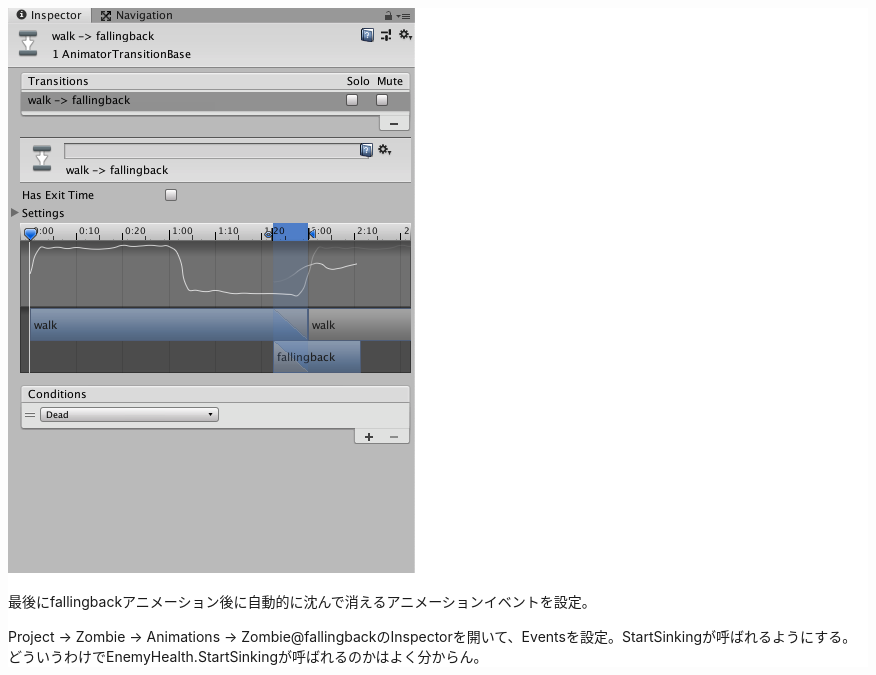 ![アニメーションの遷移](/images/blog/2019-03-12-unity-zombies-shooting/transition.png)

最後にfallingbackアニメーション後に自動的に沈んで消えるアニメーションイベントを設定。

Project -> Zombie -> Animations -> Zombie@fallingbackのInspectorを開いて、Eventsを設定。StartSinkingが呼ばれるようにする。どういうわけでEnemyHealth.StartSinkingが呼ばれるのかはよく分からん。
